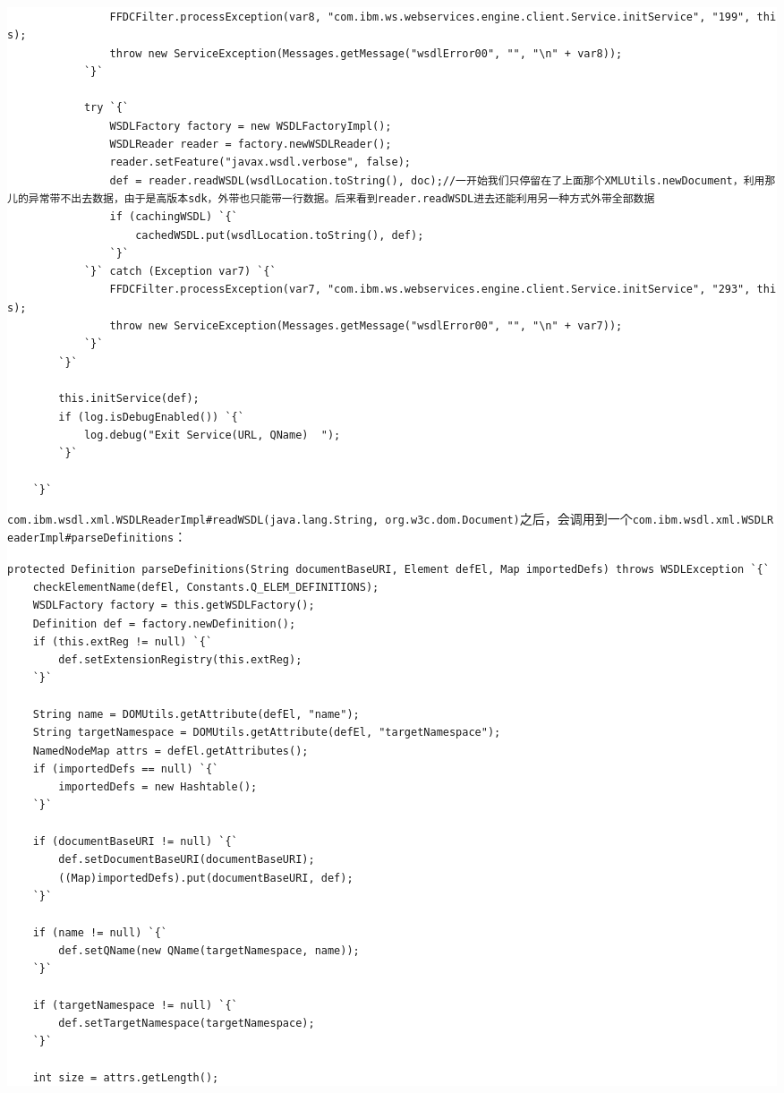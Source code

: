 ```
                FFDCFilter.processException(var8, "com.ibm.ws.webservices.engine.client.Service.initService", "199", this);
                throw new ServiceException(Messages.getMessage("wsdlError00", "", "\n" + var8));
            `}`

            try `{`
                WSDLFactory factory = new WSDLFactoryImpl();
                WSDLReader reader = factory.newWSDLReader();
                reader.setFeature("javax.wsdl.verbose", false);
                def = reader.readWSDL(wsdlLocation.toString(), doc);//一开始我们只停留在了上面那个XMLUtils.newDocument，利用那儿的异常带不出去数据，由于是高版本sdk，外带也只能带一行数据。后来看到reader.readWSDL进去还能利用另一种方式外带全部数据
                if (cachingWSDL) `{`
                    cachedWSDL.put(wsdlLocation.toString(), def);
                `}`
            `}` catch (Exception var7) `{`
                FFDCFilter.processException(var7, "com.ibm.ws.webservices.engine.client.Service.initService", "293", this);
                throw new ServiceException(Messages.getMessage("wsdlError00", "", "\n" + var7));
            `}`
        `}`

        this.initService(def);
        if (log.isDebugEnabled()) `{`
            log.debug("Exit Service(URL, QName)  ");
        `}`

    `}`
```

`com.ibm.wsdl.xml.WSDLReaderImpl#readWSDL(java.lang.String, org.w3c.dom.Document)`之后，会调用到一个`com.ibm.wsdl.xml.WSDLReaderImpl#parseDefinitions`：

```
protected Definition parseDefinitions(String documentBaseURI, Element defEl, Map importedDefs) throws WSDLException `{`
    checkElementName(defEl, Constants.Q_ELEM_DEFINITIONS);
    WSDLFactory factory = this.getWSDLFactory();
    Definition def = factory.newDefinition();
    if (this.extReg != null) `{`
        def.setExtensionRegistry(this.extReg);
    `}`

    String name = DOMUtils.getAttribute(defEl, "name");
    String targetNamespace = DOMUtils.getAttribute(defEl, "targetNamespace");
    NamedNodeMap attrs = defEl.getAttributes();
    if (importedDefs == null) `{`
        importedDefs = new Hashtable();
    `}`

    if (documentBaseURI != null) `{`
        def.setDocumentBaseURI(documentBaseURI);
        ((Map)importedDefs).put(documentBaseURI, def);
    `}`

    if (name != null) `{`
        def.setQName(new QName(targetNamespace, name));
    `}`

    if (targetNamespace != null) `{`
        def.setTargetNamespace(targetNamespace);
    `}`

    int size = attrs.getLength();

```